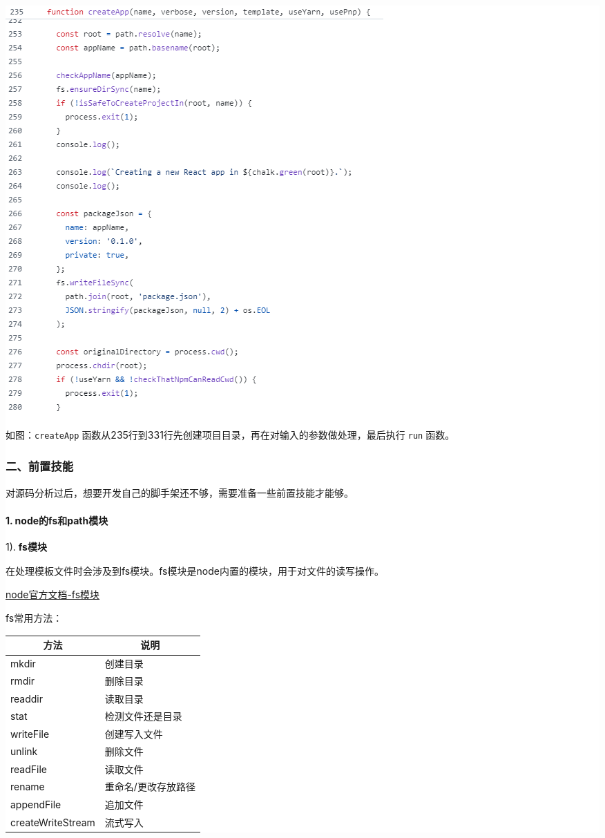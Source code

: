 ![createApp](../../images/vite-cli/create-react-createapp.png)

如图：`createApp` 函数从235行到331行先创建项目目录，再在对输入的参数做处理，最后执行 `run` 函数。

### 二、前置技能

对源码分析过后，想要开发自己的脚手架还不够，需要准备一些前置技能才能够。

#### 1. node的fs和path模块

1). **fs模块**

在处理模板文件时会涉及到fs模块。fs模块是node内置的模块，用于对文件的读写操作。

[node官方文档-fs模块](https://nodejs.p2hp.com/api/v18/fs/)

fs常用方法：

| 方法	               | 说明	          |
|-------------------|--------------|
| mkdir             | 创建目录         |
| rmdir             | 删除目录         |
| readdir           | 读取目录         |
| stat              | 检测文件还是目录     |
| writeFile         | 创建写入文件       |
| unlink            | 删除文件         |
| readFile          | 读取文件         |
| rename            | 重命名/更改存放路径   |
| appendFile        | 追加文件         |
| createWriteStream | 流式写入         |